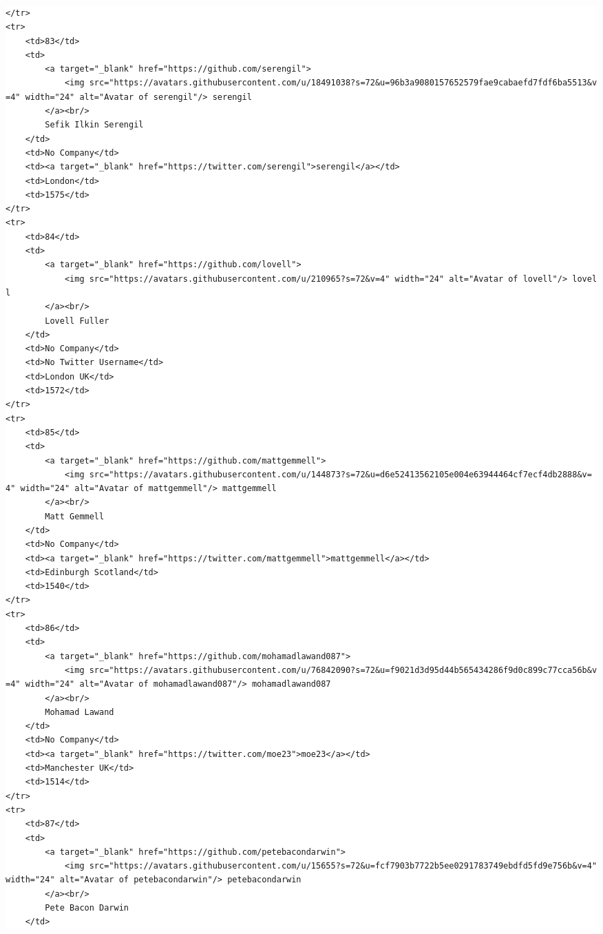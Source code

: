 	</tr>
	<tr>
		<td>83</td>
		<td>
			<a target="_blank" href="https://github.com/serengil">
				<img src="https://avatars.githubusercontent.com/u/18491038?s=72&u=96b3a9080157652579fae9cabaefd7fdf6ba5513&v=4" width="24" alt="Avatar of serengil"/> serengil
			</a><br/>
			Sefik Ilkin Serengil
		</td>
		<td>No Company</td>
		<td><a target="_blank" href="https://twitter.com/serengil">serengil</a></td>
		<td>London</td>
		<td>1575</td>
	</tr>
	<tr>
		<td>84</td>
		<td>
			<a target="_blank" href="https://github.com/lovell">
				<img src="https://avatars.githubusercontent.com/u/210965?s=72&v=4" width="24" alt="Avatar of lovell"/> lovell
			</a><br/>
			Lovell Fuller
		</td>
		<td>No Company</td>
		<td>No Twitter Username</td>
		<td>London UK</td>
		<td>1572</td>
	</tr>
	<tr>
		<td>85</td>
		<td>
			<a target="_blank" href="https://github.com/mattgemmell">
				<img src="https://avatars.githubusercontent.com/u/144873?s=72&u=d6e52413562105e004e63944464cf7ecf4db2888&v=4" width="24" alt="Avatar of mattgemmell"/> mattgemmell
			</a><br/>
			Matt Gemmell
		</td>
		<td>No Company</td>
		<td><a target="_blank" href="https://twitter.com/mattgemmell">mattgemmell</a></td>
		<td>Edinburgh Scotland</td>
		<td>1540</td>
	</tr>
	<tr>
		<td>86</td>
		<td>
			<a target="_blank" href="https://github.com/mohamadlawand087">
				<img src="https://avatars.githubusercontent.com/u/76842090?s=72&u=f9021d3d95d44b565434286f9d0c899c77cca56b&v=4" width="24" alt="Avatar of mohamadlawand087"/> mohamadlawand087
			</a><br/>
			Mohamad Lawand
		</td>
		<td>No Company</td>
		<td><a target="_blank" href="https://twitter.com/moe23">moe23</a></td>
		<td>Manchester UK</td>
		<td>1514</td>
	</tr>
	<tr>
		<td>87</td>
		<td>
			<a target="_blank" href="https://github.com/petebacondarwin">
				<img src="https://avatars.githubusercontent.com/u/15655?s=72&u=fcf7903b7722b5ee0291783749ebdfd5fd9e756b&v=4" width="24" alt="Avatar of petebacondarwin"/> petebacondarwin
			</a><br/>
			Pete Bacon Darwin
		</td>
